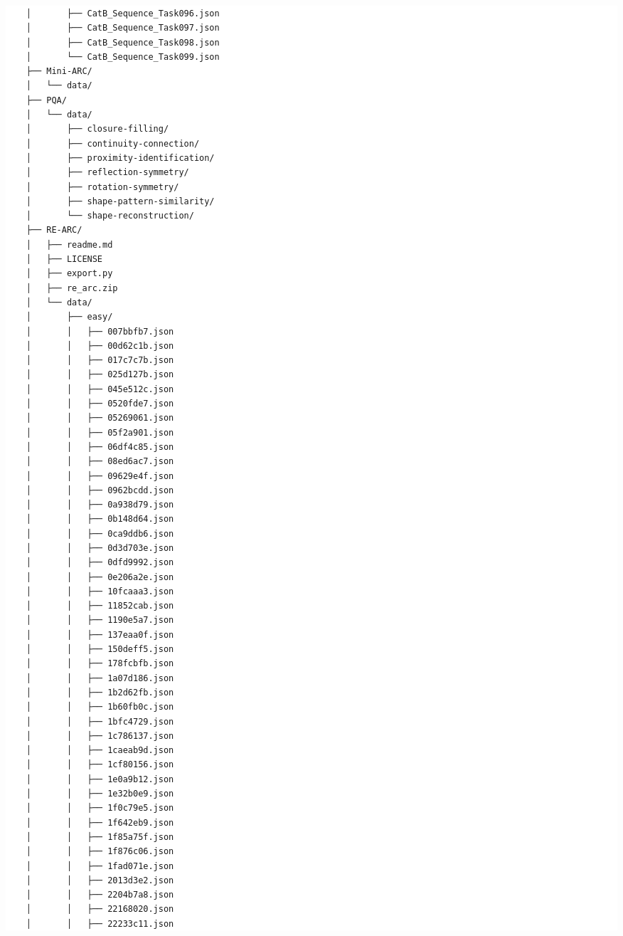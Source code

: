         │       ├── CatB_Sequence_Task096.json
        │       ├── CatB_Sequence_Task097.json
        │       ├── CatB_Sequence_Task098.json
        │       └── CatB_Sequence_Task099.json
        ├── Mini-ARC/
        │   └── data/
        ├── PQA/
        │   └── data/
        │       ├── closure-filling/
        │       ├── continuity-connection/
        │       ├── proximity-identification/
        │       ├── reflection-symmetry/
        │       ├── rotation-symmetry/
        │       ├── shape-pattern-similarity/
        │       └── shape-reconstruction/
        ├── RE-ARC/
        │   ├── readme.md
        │   ├── LICENSE
        │   ├── export.py
        │   ├── re_arc.zip
        │   └── data/
        │       ├── easy/
        │       │   ├── 007bbfb7.json
        │       │   ├── 00d62c1b.json
        │       │   ├── 017c7c7b.json
        │       │   ├── 025d127b.json
        │       │   ├── 045e512c.json
        │       │   ├── 0520fde7.json
        │       │   ├── 05269061.json
        │       │   ├── 05f2a901.json
        │       │   ├── 06df4c85.json
        │       │   ├── 08ed6ac7.json
        │       │   ├── 09629e4f.json
        │       │   ├── 0962bcdd.json
        │       │   ├── 0a938d79.json
        │       │   ├── 0b148d64.json
        │       │   ├── 0ca9ddb6.json
        │       │   ├── 0d3d703e.json
        │       │   ├── 0dfd9992.json
        │       │   ├── 0e206a2e.json
        │       │   ├── 10fcaaa3.json
        │       │   ├── 11852cab.json
        │       │   ├── 1190e5a7.json
        │       │   ├── 137eaa0f.json
        │       │   ├── 150deff5.json
        │       │   ├── 178fcbfb.json
        │       │   ├── 1a07d186.json
        │       │   ├── 1b2d62fb.json
        │       │   ├── 1b60fb0c.json
        │       │   ├── 1bfc4729.json
        │       │   ├── 1c786137.json
        │       │   ├── 1caeab9d.json
        │       │   ├── 1cf80156.json
        │       │   ├── 1e0a9b12.json
        │       │   ├── 1e32b0e9.json
        │       │   ├── 1f0c79e5.json
        │       │   ├── 1f642eb9.json
        │       │   ├── 1f85a75f.json
        │       │   ├── 1f876c06.json
        │       │   ├── 1fad071e.json
        │       │   ├── 2013d3e2.json
        │       │   ├── 2204b7a8.json
        │       │   ├── 22168020.json
        │       │   ├── 22233c11.json